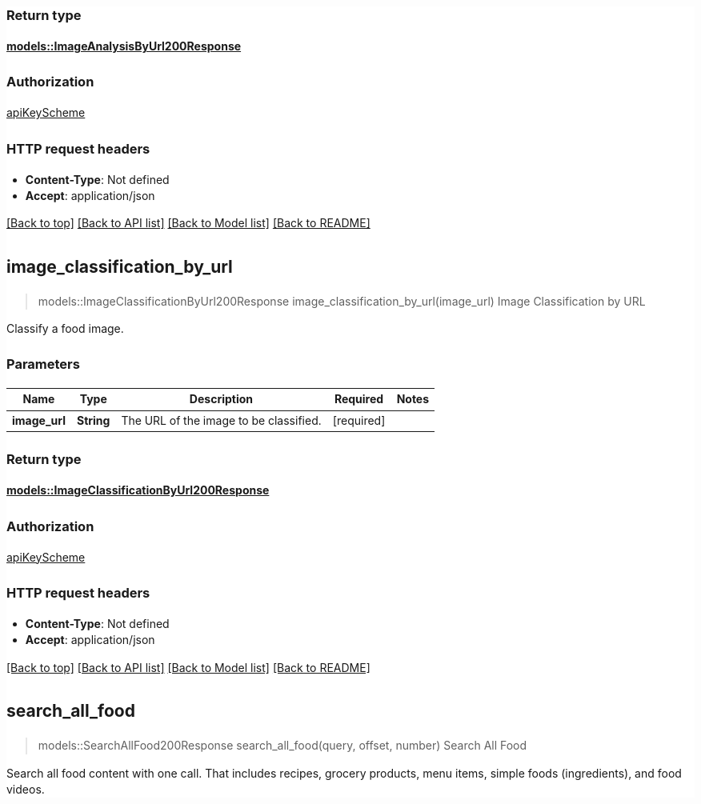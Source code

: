 ### Return type

[**models::ImageAnalysisByUrl200Response**](imageAnalysisByURL_200_response.md)

### Authorization

[apiKeyScheme](../README.md#apiKeyScheme)

### HTTP request headers

- **Content-Type**: Not defined
- **Accept**: application/json

[[Back to top]](#) [[Back to API list]](../README.md#documentation-for-api-endpoints) [[Back to Model list]](../README.md#documentation-for-models) [[Back to README]](../README.md)


## image_classification_by_url

> models::ImageClassificationByUrl200Response image_classification_by_url(image_url)
Image Classification by URL

Classify a food image.

### Parameters


Name | Type | Description  | Required | Notes
------------- | ------------- | ------------- | ------------- | -------------
**image_url** | **String** | The URL of the image to be classified. | [required] |

### Return type

[**models::ImageClassificationByUrl200Response**](imageClassificationByURL_200_response.md)

### Authorization

[apiKeyScheme](../README.md#apiKeyScheme)

### HTTP request headers

- **Content-Type**: Not defined
- **Accept**: application/json

[[Back to top]](#) [[Back to API list]](../README.md#documentation-for-api-endpoints) [[Back to Model list]](../README.md#documentation-for-models) [[Back to README]](../README.md)


## search_all_food

> models::SearchAllFood200Response search_all_food(query, offset, number)
Search All Food

Search all food content with one call. That includes recipes, grocery products, menu items, simple foods (ingredients), and food videos.
